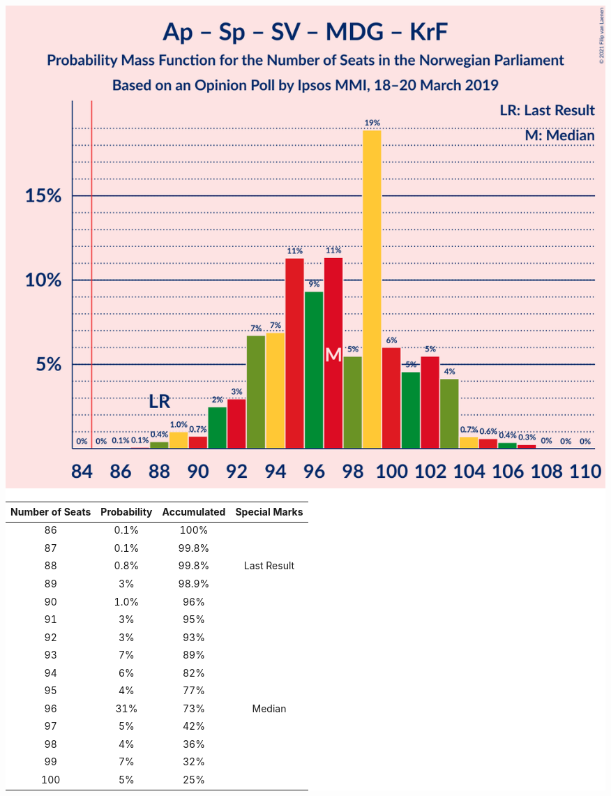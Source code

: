 ![Graph with seats probability mass function not yet produced](2019-03-20-IpsosMMI-coalitions-seats-pmf-ap–sp–sv–mdg–krf.png "Seats Probability Mass Function")

| Number of Seats | Probability | Accumulated | Special Marks |
|:---------------:|:-----------:|:-----------:|:-------------:|
| 86 | 0.1% | 100% |  |
| 87 | 0.1% | 99.8% |  |
| 88 | 0.8% | 99.8% | Last Result |
| 89 | 3% | 98.9% |  |
| 90 | 1.0% | 96% |  |
| 91 | 3% | 95% |  |
| 92 | 3% | 93% |  |
| 93 | 7% | 89% |  |
| 94 | 6% | 82% |  |
| 95 | 4% | 77% |  |
| 96 | 31% | 73% | Median |
| 97 | 5% | 42% |  |
| 98 | 4% | 36% |  |
| 99 | 7% | 32% |  |
| 100 | 5% | 25% |  |